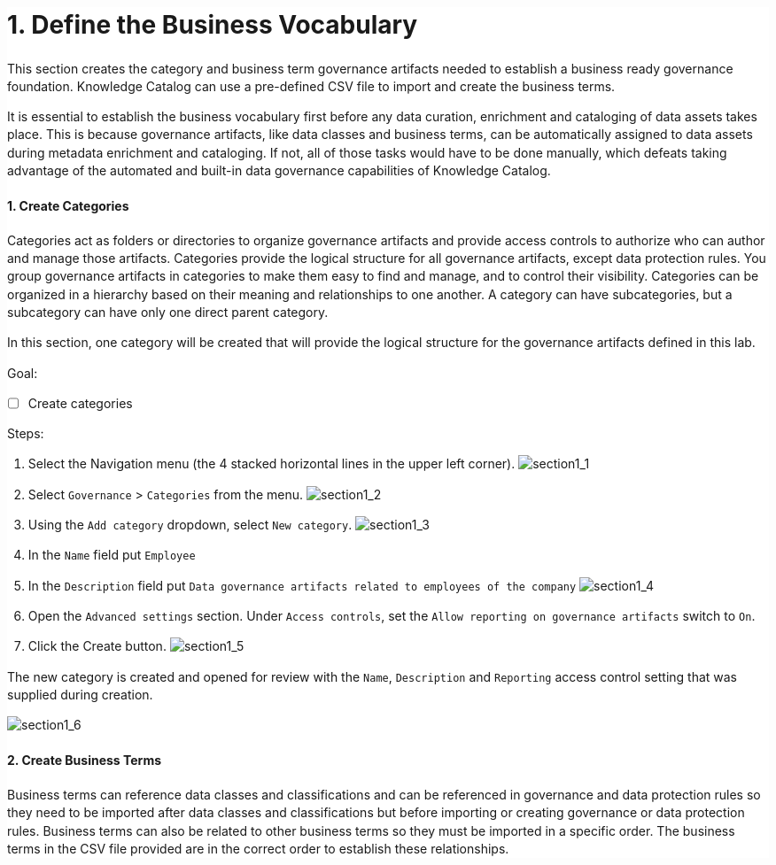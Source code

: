 <h1 id="section1">1. Define the Business Vocabulary</h1>
This section creates the category and business term governance artifacts needed to establish a business ready governance foundation. Knowledge Catalog can use a pre-defined CSV file to import and create the business terms.

It is essential to establish the business vocabulary first before any data curation, enrichment and cataloging of data assets takes place. This is because governance artifacts, like data classes and business terms, can be automatically assigned to data assets during metadata enrichment and cataloging. If not, all of those tasks would have to be done manually, which defeats taking advantage of the automated and built-in data governance capabilities of Knowledge Catalog.

#### 1. Create Categories
Categories act as folders or directories to organize governance artifacts and provide access controls to authorize who can author and manage those artifacts. Categories provide the logical structure for all governance artifacts, except data protection rules. You group governance artifacts in categories to make them easy to find and manage, and to control their visibility. Categories can be organized in a hierarchy based on their meaning and relationships to one another. A category can have subcategories, but a subcategory can have only one direct parent category.

In this section, one category will be created that will provide the logical structure for the governance artifacts defined in this lab.

Goal: 
- [ ] Create categories 

Steps: 
1. Select the Navigation menu (the 4 stacked horizontal lines in the upper left corner).
![section1_1](https://cp4d-outcomes.techzone.ibm.com/img/data-fabric-lab/knowledge-catalog/image24.png)

2. Select `Governance` > `Categories` from the menu.
![section1_2](https://cp4d-outcomes.techzone.ibm.com/img/data-fabric-lab/knowledge-catalog/image25.png)

3. Using the `Add category` dropdown, select `New category`.
![section1_3](https://cp4d-outcomes.techzone.ibm.com/img/data-fabric-lab/knowledge-catalog/image26.png)

4. In the `Name` field put `Employee`

5. In the  `Description` field put `Data governance artifacts related to employees of the company`
![section1_4](https://cp4d-outcomes.techzone.ibm.com/img/data-fabric-lab/knowledge-catalog/image27.png)

6. Open the `Advanced settings` section. Under `Access controls`, set the `Allow reporting on governance artifacts` switch to `On`.

7. Click the Create button.
![section1_5](https://cp4d-outcomes.techzone.ibm.com/img/data-fabric-lab/knowledge-catalog/image27.png)

The new category is created and opened for review with the `Name`, `Description` and `Reporting` access control setting that was supplied during creation.

![section1_6](https://cp4d-outcomes.techzone.ibm.com/img/data-fabric-lab/knowledge-catalog/image28.png)

#### 2. Create Business Terms
Business terms can reference data classes and classifications and can be referenced in governance and data protection rules so they need to be imported after data classes and classifications but before importing or creating governance or data protection rules. Business terms can also be related to other business terms so they must be imported in a specific order. The business terms in the CSV file provided are in the correct order to establish these relationships.
